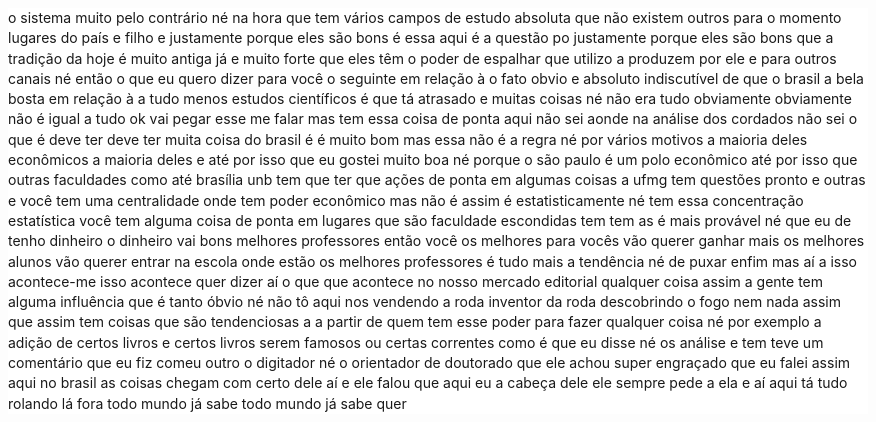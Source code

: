 o sistema muito pelo contrário né na
hora que tem vários campos de estudo
absoluta que não existem outros para o
momento lugares do país e filho e
justamente porque eles são bons é essa
aqui é a questão po justamente porque
eles são bons que a tradição da hoje é
muito antiga já e muito forte que eles
têm o poder de espalhar que utilizo a
produzem por ele e para outros canais né
então o que eu quero dizer para você o
seguinte em relação à
o fato obvio e absoluto indiscutível de
que o brasil a bela bosta em relação à a
tudo menos estudos científicos é que tá
atrasado e muitas coisas né não era tudo
obviamente obviamente não é igual a tudo
ok vai pegar esse me falar mas tem essa
coisa de ponta aqui não sei aonde na
análise dos cordados não sei o que é
deve ter deve ter muita coisa do brasil
é é muito bom mas essa não é a regra né
por vários motivos a maioria deles
econômicos a maioria deles e até por
isso que eu gostei muito boa né porque o
são paulo é um polo econômico até por
isso que outras faculdades como até
brasília unb tem que ter que ações de
ponta em algumas coisas a ufmg tem
questões pronto e outras e você tem uma
centralidade onde tem poder econômico
mas não é assim é estatisticamente né
tem essa concentração estatística você
tem alguma coisa de ponta em lugares que
são faculdade escondidas tem tem as é
mais provável né que eu de tenho
dinheiro
o dinheiro vai bons melhores professores
então você os melhores para vocês vão
querer ganhar mais os melhores alunos
vão querer entrar na escola onde estão
os melhores professores é tudo mais a
tendência né de puxar enfim mas aí a
isso acontece-me isso acontece quer
dizer aí o que que acontece no nosso
mercado editorial qualquer coisa assim a
gente tem alguma influência que é tanto
óbvio né não tô aqui nos vendendo a roda
inventor da roda descobrindo o fogo nem
nada assim que assim tem coisas que são
tendenciosas a a partir de quem tem esse
poder para fazer qualquer coisa né por
exemplo a adição de certos livros e
certos livros serem famosos ou certas
correntes como é que eu disse né os
análise e tem teve um comentário que eu
fiz comeu outro o digitador né o
orientador de doutorado que ele achou
super engraçado que eu falei assim aqui
no brasil as coisas chegam com certo
dele aí e ele falou que aqui eu a cabeça
dele ele sempre pede a ela
e aí aqui tá tudo rolando lá fora todo
mundo já sabe todo mundo já sabe quer